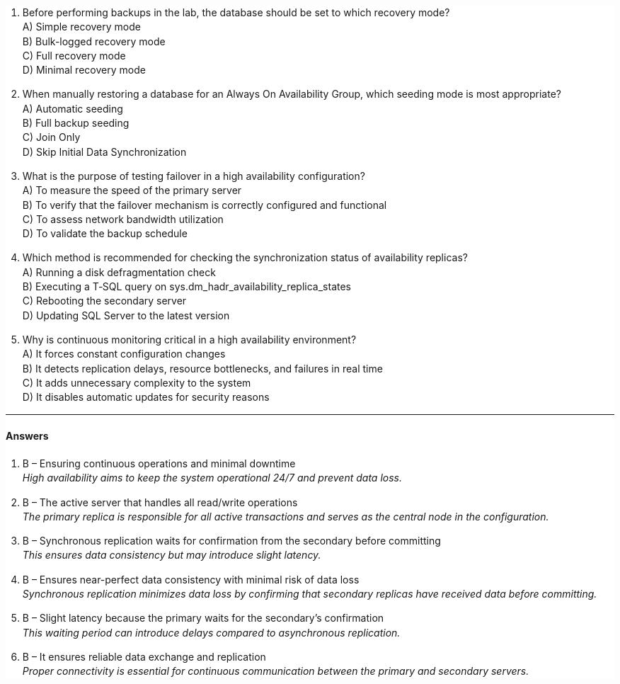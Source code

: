 1. Before performing backups in the lab, the database should be set to which recovery mode?  
    A) Simple recovery mode  
    B) Bulk-logged recovery mode  
    C) Full recovery mode  
    D) Minimal recovery mode

1. When manually restoring a database for an Always On Availability Group, which seeding mode is most appropriate?  
    A) Automatic seeding  
    B) Full backup seeding  
    C) Join Only  
    D) Skip Initial Data Synchronization

1. What is the purpose of testing failover in a high availability configuration?  
    A) To measure the speed of the primary server  
    B) To verify that the failover mechanism is correctly configured and functional  
    C) To assess network bandwidth utilization  
    D) To validate the backup schedule

1. Which method is recommended for checking the synchronization status of availability replicas?  
    A) Running a disk defragmentation check  
    B) Executing a T‑SQL query on sys.dm_hadr_availability_replica_states  
    C) Rebooting the secondary server  
    D) Updating SQL Server to the latest version

1. Why is continuous monitoring critical in a high availability environment?  
    A) It forces constant configuration changes  
    B) It detects replication delays, resource bottlenecks, and failures in real time  
    C) It adds unnecessary complexity to the system  
    D) It disables automatic updates for security reasons

---

#### Answers

1. B – Ensuring continuous operations and minimal downtime  
   *High availability aims to keep the system operational 24/7 and prevent data loss.*

1. B – The active server that handles all read/write operations  
   *The primary replica is responsible for all active transactions and serves as the central node in the configuration.*

1. B – Synchronous replication waits for confirmation from the secondary before committing  
   *This ensures data consistency but may introduce slight latency.*

1. B – Ensures near-perfect data consistency with minimal risk of data loss  
   *Synchronous replication minimizes data loss by confirming that secondary replicas have received data before committing.*

1. B – Slight latency because the primary waits for the secondary’s confirmation  
   *This waiting period can introduce delays compared to asynchronous replication.*

1. B – It ensures reliable data exchange and replication  
   *Proper connectivity is essential for continuous communication between the primary and secondary servers.*
